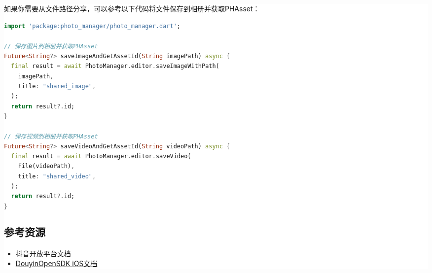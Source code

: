 如果你需要从文件路径分享，可以参考以下代码将文件保存到相册并获取PHAsset：

```dart
import 'package:photo_manager/photo_manager.dart';

// 保存图片到相册并获取PHAsset
Future<String?> saveImageAndGetAssetId(String imagePath) async {
  final result = await PhotoManager.editor.saveImageWithPath(
    imagePath,
    title: "shared_image",
  );
  return result?.id;
}

// 保存视频到相册并获取PHAsset
Future<String?> saveVideoAndGetAssetId(String videoPath) async {
  final result = await PhotoManager.editor.saveVideo(
    File(videoPath),
    title: "shared_video",
  );
  return result?.id;
}
```

## 参考资源

- [抖音开放平台文档](https://developer.open-douyin.com/)
- [DouyinOpenSDK iOS文档](https://developer.open-douyin.com/docs/resource/zh-CN/dop/develop/sdk/mobile-app/permission/ios-permission/)